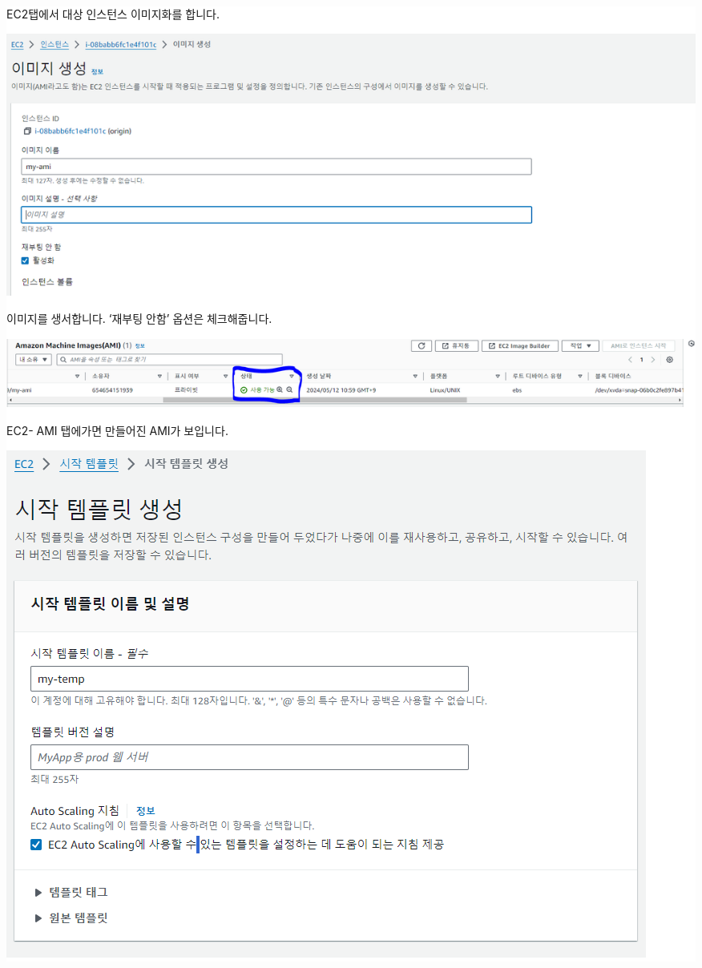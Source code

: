 EC2탭에서 대상 인스턴스 이미지화를 합니다.

![Untitled](/assets/img/Infra/AWS/private/Untitled%209.png)

이미지를 생서합니다. ‘재부팅 안함’ 옵션은 체크해줍니다.

![Untitled](/assets/img/Infra/AWS/private/Untitled%2010.png)

EC2- AMI 탭에가면 만들어진 AMI가 보입니다.

![Untitled](/assets/img/Infra/AWS/private/Untitled%2011.png)
